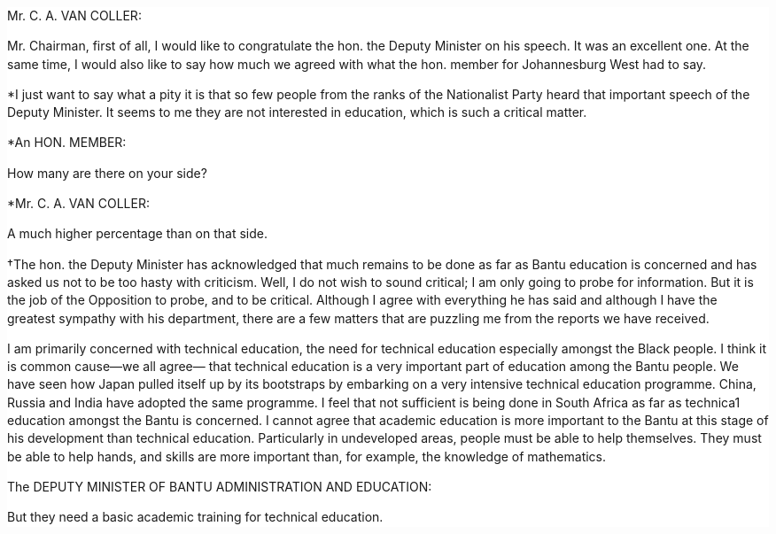 </speech>

<speech by="#van_coller">

<from><span class="col_3415-3416" refersTo="page_0498"/>Mr. <person refersTo="hansard_za">C. A. VAN COLLER</person>:</from>

<p>Mr. Chairman, first of all, I would like to congratulate the hon. the Deputy Minister on his speech. It was an excellent one. At the same time, I would also like to say how much we agreed with what the hon. member for Johannesburg West had to say.</p>

<p>*I just want to say what a pity it is that so few people from the ranks of the Nationalist Party heard that important speech of the Deputy Minister. It seems to me they are not interested in education, which is such a critical matter.</p>

</speech>

<speech by="#hon_member">

<from>*An <person refersTo="hansard_za">HON. MEMBER</person>:</from>

<p>How many are there on your side&#x003F;</p>

</speech>

<speech by="#van_coller">

<from>*Mr. <person refersTo="hansard_za">C. A. VAN COLLER</person>:</from>

<p>A much higher percentage than on that side.</p>

<p>&#x2020;The hon. the Deputy Minister has acknowledged that much remains to be done as far as Bantu education is concerned and has asked us not to be too hasty with criticism. Well, I do not wish to sound critical; I am only going to probe for information. But it is the job of the Opposition to probe, and to be critical. Although I agree with everything he has said and although I have the greatest sympathy with his department, there are a few matters that are puzzling me from the reports we have received.</p>

<p>I am primarily concerned with technical education, the need for technical education especially amongst the Black people. I think it is common cause&#x2014;we all agree&#x2014; that technical education is a very important part of education among the Bantu people. We have seen how Japan pulled itself up by its bootstraps by embarking on a very intensive technical education programme. China, Russia and India have adopted the same programme. I feel that not sufficient is being done in South Africa as far as technica1 education amongst the Bantu is concerned. I cannot agree that academic education is more important to the Bantu at this stage of his development than technical education. Particularly in undeveloped areas, people must be able to help themselves. They must be able to help hands, and skills are more important than, for example, the knowledge of mathematics.</p>

</speech>

<speech by="#deputy_minister_of_bantu_administration_and_education">

<from>The <person refersTo="hansard_za">DEPUTY MINISTER OF BANTU ADMINISTRATION AND EDUCATION</person>:</from>

<p>But they need a basic academic training for technical education.</p>

</speech>

<speech by="#van_coller">
